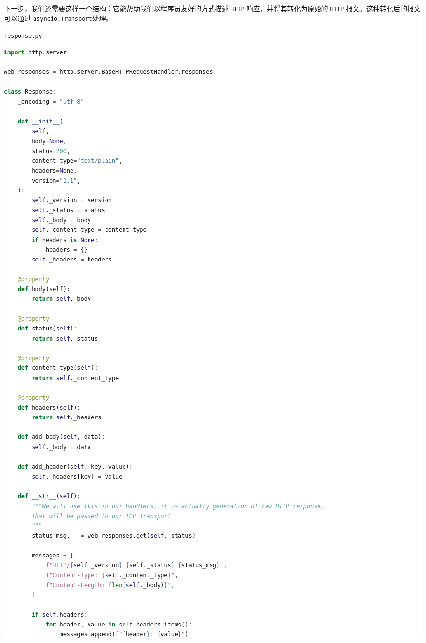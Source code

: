 下一步，我们还需要这样一个结构：它能帮助我们以程序员友好的方式描述 `HTTP` 响应，并将其转化为原始的 `HTTP` 报文。这种转化后的报文可以通过 `asyncio.Transport`处理。

`response.py`

```python
import http.server

web_responses = http.server.BaseHTTPRequestHandler.responses

class Response:
    _encoding = "utf-8"

    def __init__(
        self,
        body=None,
        status=200,
        content_type="text/plain",
        headers=None,
        version="1.1",
    ):
        self._version = version
        self._status = status
        self._body = body
        self._content_type = content_type
        if headers is None:
            headers = {}
        self._headers = headers

    @property
    def body(self):
        return self._body

    @property
    def status(self):
        return self._status

    @property
    def content_type(self):
        return self._content_type

    @property
    def headers(self):
        return self._headers
    
    def add_body(self, data):
        self._body = data

    def add_header(self, key, value):
        self._headers[key] = value
    
    def __str__(self):
        """We will use this in our handlers, it is actually generation of raw HTTP response,
        that will be passed to our TCP transport
        """
        status_msg, _ = web_responses.get(self._status)
        
        messages = [
            f"HTTP/{self._version} {self._status} {status_msg}",
            f"Content-Type: {self._content_type}",
            f"Content-Length: {len(self._body)}",
        ]

        if self.headers:
            for header, value in self.headers.items():
                messages.append(f"{header}: {value}")
```